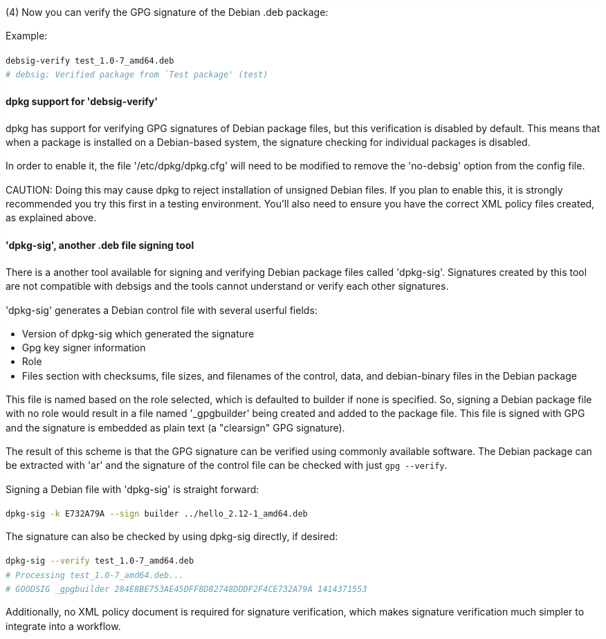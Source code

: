 (4) Now you can verify the GPG signature of the Debian .deb package:

Example:

```sh
debsig-verify test_1.0-7_amd64.deb
# debsig: Verified package from `Test package' (test)
```

#### dpkg support for 'debsig-verify'

dpkg has support for verifying GPG signatures of Debian package files, but this verification is disabled by default. This means that when a package is installed on a Debian-based system, the signature checking for individual packages is disabled.

In order to enable it, the file '/etc/dpkg/dpkg.cfg' will need to be modified to remove the 'no-debsig' option from the config file.

CAUTION: Doing this may cause dpkg to reject installation of unsigned Debian files. If you plan to enable this, it is strongly recommended you try this first in a testing environment. You’ll also need to ensure you have the correct XML policy files created, as explained above.

#### 'dpkg-sig', another .deb file signing tool

There is a another tool available for signing and verifying Debian package files called 'dpkg-sig'. Signatures created by this tool are not compatible with debsigs and the tools cannot understand or verify each other signatures.

'dpkg-sig' generates a Debian control file with several userful fields:
- Version of dpkg-sig which generated the signature
- Gpg key signer information
- Role
- Files section with checksums, file sizes, and filenames of the control, data, and debian-binary files in the Debian package

This file is named based on the role selected, which is defaulted to builder if none is specified. So, signing a Debian package file with no role would result in a file named '_gpgbuilder' being created and added to the package file. This file is signed with GPG and the signature is embedded as plain text (a "clearsign" GPG signature).

The result of this scheme is that the GPG signature can be verified using commonly available software. The Debian package can be extracted with 'ar' and the signature of the control file can be checked with just `gpg --verify`.

Signing a Debian file with 'dpkg-sig' is straight forward:

```sh
dpkg-sig -k E732A79A --sign builder ../hello_2.12-1_amd64.deb
```

The signature can also be checked by using dpkg-sig directly, if desired:

```sh
dpkg-sig --verify test_1.0-7_amd64.deb
# Processing test_1.0-7_amd64.deb...
# GOODSIG _gpgbuilder 284E8BE753AE45DFF8D82748DDDF2F4CE732A79A 1414371553
```

Additionally, no XML policy document is required for signature verification, which makes signature verification much simpler to integrate into a workflow.
